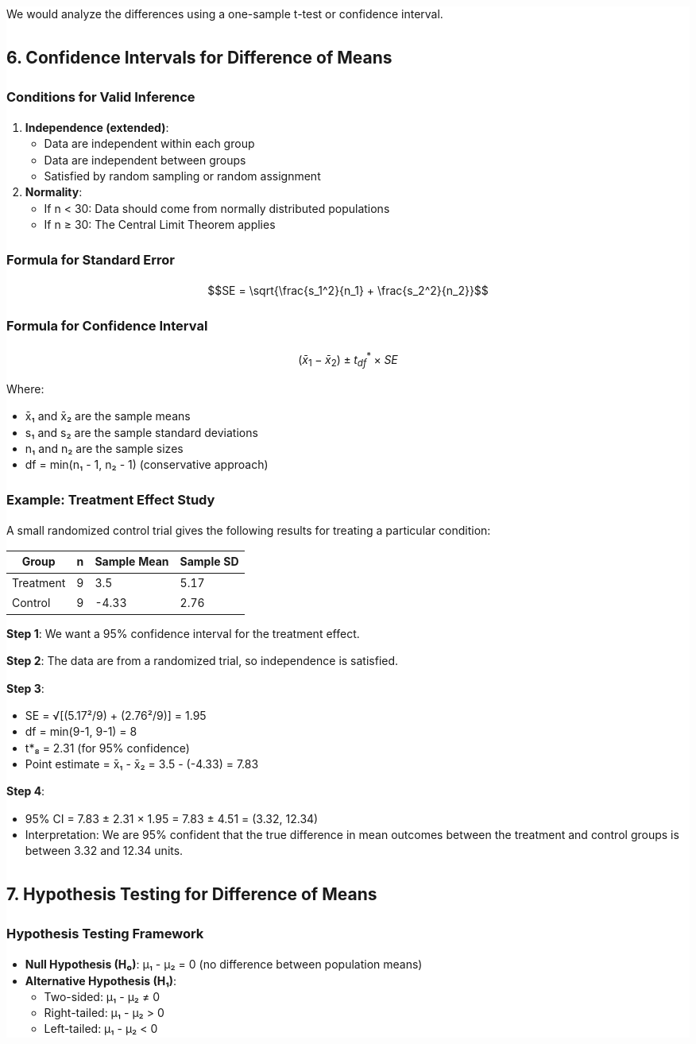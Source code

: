 We would analyze the differences using a one-sample t-test or confidence interval.

## 6. Confidence Intervals for Difference of Means

### Conditions for Valid Inference
1. **Independence (extended)**: 
   - Data are independent within each group
   - Data are independent between groups
   - Satisfied by random sampling or random assignment
2. **Normality**: 
   - If n < 30: Data should come from normally distributed populations
   - If n ≥ 30: The Central Limit Theorem applies

### Formula for Standard Error
$$SE = \sqrt{\frac{s_1^2}{n_1} + \frac{s_2^2}{n_2}}$$

### Formula for Confidence Interval
$$({\bar{x}_1 - \bar{x}_2}) \pm t^*_{df} \times SE$$

Where:
- x̄₁ and x̄₂ are the sample means
- s₁ and s₂ are the sample standard deviations
- n₁ and n₂ are the sample sizes
- df = min(n₁ - 1, n₂ - 1) (conservative approach)

### Example: Treatment Effect Study
A small randomized control trial gives the following results for treating a particular condition:

| Group | n | Sample Mean | Sample SD |
|-------|---|-------------|-----------|
| Treatment | 9 | 3.5 | 5.17 |
| Control | 9 | -4.33 | 2.76 |

**Step 1**: We want a 95% confidence interval for the treatment effect.

**Step 2**: The data are from a randomized trial, so independence is satisfied.

**Step 3**: 
- SE = √[(5.17²/9) + (2.76²/9)] = 1.95
- df = min(9-1, 9-1) = 8
- t*₈ = 2.31 (for 95% confidence)
- Point estimate = x̄₁ - x̄₂ = 3.5 - (-4.33) = 7.83

**Step 4**: 
- 95% CI = 7.83 ± 2.31 × 1.95 = 7.83 ± 4.51 = (3.32, 12.34)
- Interpretation: We are 95% confident that the true difference in mean outcomes between the treatment and control groups is between 3.32 and 12.34 units.

## 7. Hypothesis Testing for Difference of Means

### Hypothesis Testing Framework
- **Null Hypothesis (H₀)**: μ₁ - μ₂ = 0 (no difference between population means)
- **Alternative Hypothesis (H₁)**:
  - Two-sided: μ₁ - μ₂ ≠ 0
  - Right-tailed: μ₁ - μ₂ > 0
  - Left-tailed: μ₁ - μ₂ < 0
